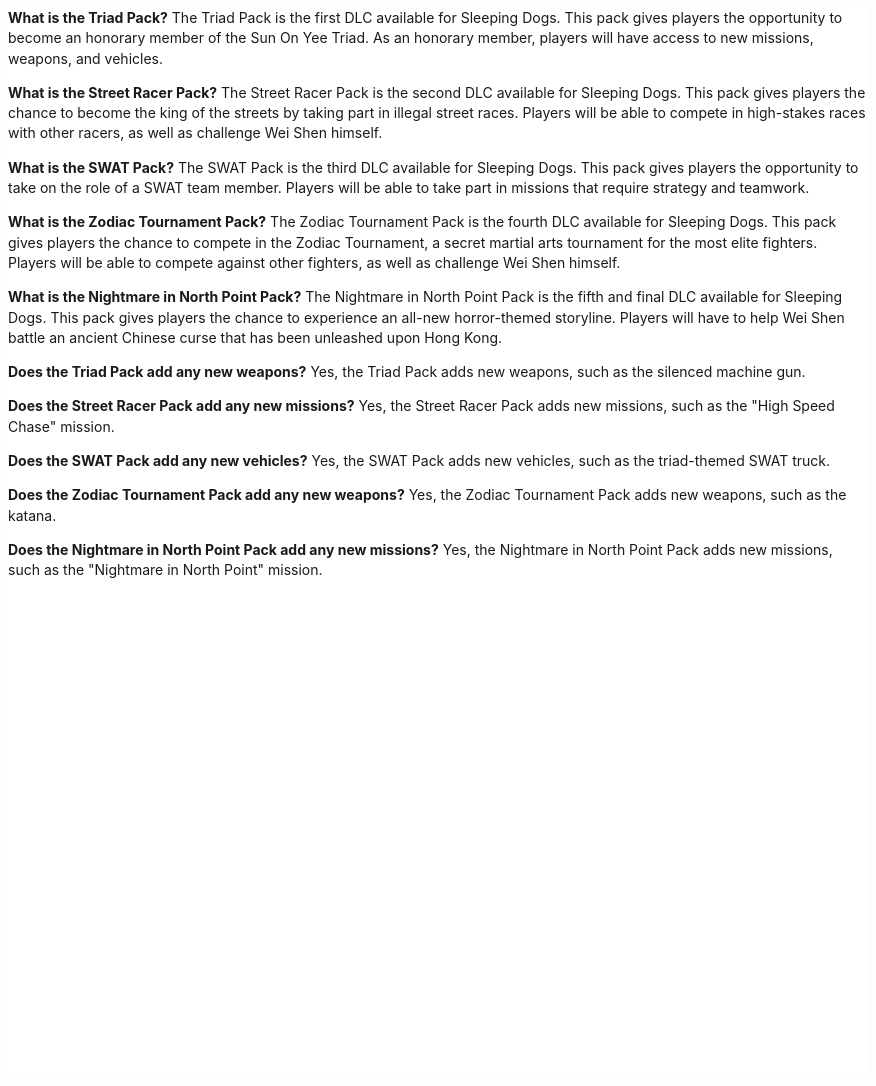 <b>What is the Triad Pack?</b>
The Triad Pack is the first DLC available for Sleeping Dogs. This pack gives players the opportunity to become an honorary member of the Sun On Yee Triad. As an honorary member, players will have access to new missions, weapons, and vehicles.

<b>What is the Street Racer Pack?</b>
The Street Racer Pack is the second DLC available for Sleeping Dogs. This pack gives players the chance to become the king of the streets by taking part in illegal street races. Players will be able to compete in high-stakes races with other racers, as well as challenge Wei Shen himself.

<b>What is the SWAT Pack?</b>
The SWAT Pack is the third DLC available for Sleeping Dogs. This pack gives players the opportunity to take on the role of a SWAT team member. Players will be able to take part in missions that require strategy and teamwork.

<b>What is the Zodiac Tournament Pack?</b>
The Zodiac Tournament Pack is the fourth DLC available for Sleeping Dogs. This pack gives players the chance to compete in the Zodiac Tournament, a secret martial arts tournament for the most elite fighters. Players will be able to compete against other fighters, as well as challenge Wei Shen himself.

<b>What is the Nightmare in North Point Pack?</b>
The Nightmare in North Point Pack is the fifth and final DLC available for Sleeping Dogs. This pack gives players the chance to experience an all-new horror-themed storyline. Players will have to help Wei Shen battle an ancient Chinese curse that has been unleashed upon Hong Kong.

<b>Does the Triad Pack add any new weapons?</b>
Yes, the Triad Pack adds new weapons, such as the silenced machine gun.

<b>Does the Street Racer Pack add any new missions?</b>
Yes, the Street Racer Pack adds new missions, such as the "High Speed Chase" mission.

<b>Does the SWAT Pack add any new vehicles?</b>
Yes, the SWAT Pack adds new vehicles, such as the triad-themed SWAT truck.

<b>Does the Zodiac Tournament Pack add any new weapons?</b>
Yes, the Zodiac Tournament Pack adds new weapons, such as the katana.

<b>Does the Nightmare in North Point Pack add any new missions?</b>
Yes, the Nightmare in North Point Pack adds new missions, such as the "Nightmare in North Point" mission.

<div style="position: relative; padding-bottom: 56.25%; overflow: hidden"><iframe src="https://www.youtube.com/embed/BYpqL4RHAG4" frameborder="0" allow="accelerometer; autoplay; clipboard-write; encrypted-media; gyroscope; picture-in-picture; web-share" allowfullscreen style="position: absolute; top: 0; left: 0; width: 100%; height: 100%;"></iframe>
</div>
